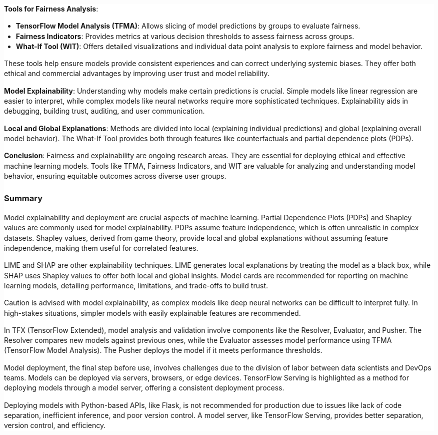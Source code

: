 **Tools for Fairness Analysis**: 
- **TensorFlow Model Analysis (TFMA)**: Allows slicing of model predictions by groups to evaluate fairness.
- **Fairness Indicators**: Provides metrics at various decision thresholds to assess fairness across groups.
- **What-If Tool (WIT)**: Offers detailed visualizations and individual data point analysis to explore fairness and model behavior.

These tools help ensure models provide consistent experiences and can correct underlying systemic biases. They offer both ethical and commercial advantages by improving user trust and model reliability.

**Model Explainability**: Understanding why models make certain predictions is crucial. Simple models like linear regression are easier to interpret, while complex models like neural networks require more sophisticated techniques. Explainability aids in debugging, building trust, auditing, and user communication.

**Local and Global Explanations**: Methods are divided into local (explaining individual predictions) and global (explaining overall model behavior). The What-If Tool provides both through features like counterfactuals and partial dependence plots (PDPs).

**Conclusion**: Fairness and explainability are ongoing research areas. They are essential for deploying ethical and effective machine learning models. Tools like TFMA, Fairness Indicators, and WIT are valuable for analyzing and understanding model behavior, ensuring equitable outcomes across diverse user groups.



### Summary

Model explainability and deployment are crucial aspects of machine learning. Partial Dependence Plots (PDPs) and Shapley values are commonly used for model explainability. PDPs assume feature independence, which is often unrealistic in complex datasets. Shapley values, derived from game theory, provide local and global explanations without assuming feature independence, making them useful for correlated features.

LIME and SHAP are other explainability techniques. LIME generates local explanations by treating the model as a black box, while SHAP uses Shapley values to offer both local and global insights. Model cards are recommended for reporting on machine learning models, detailing performance, limitations, and trade-offs to build trust.

Caution is advised with model explainability, as complex models like deep neural networks can be difficult to interpret fully. In high-stakes situations, simpler models with easily explainable features are recommended.

In TFX (TensorFlow Extended), model analysis and validation involve components like the Resolver, Evaluator, and Pusher. The Resolver compares new models against previous ones, while the Evaluator assesses model performance using TFMA (TensorFlow Model Analysis). The Pusher deploys the model if it meets performance thresholds.

Model deployment, the final step before use, involves challenges due to the division of labor between data scientists and DevOps teams. Models can be deployed via servers, browsers, or edge devices. TensorFlow Serving is highlighted as a method for deploying models through a model server, offering a consistent deployment process.

Deploying models with Python-based APIs, like Flask, is not recommended for production due to issues like lack of code separation, inefficient inference, and poor version control. A model server, like TensorFlow Serving, provides better separation, version control, and efficiency.
